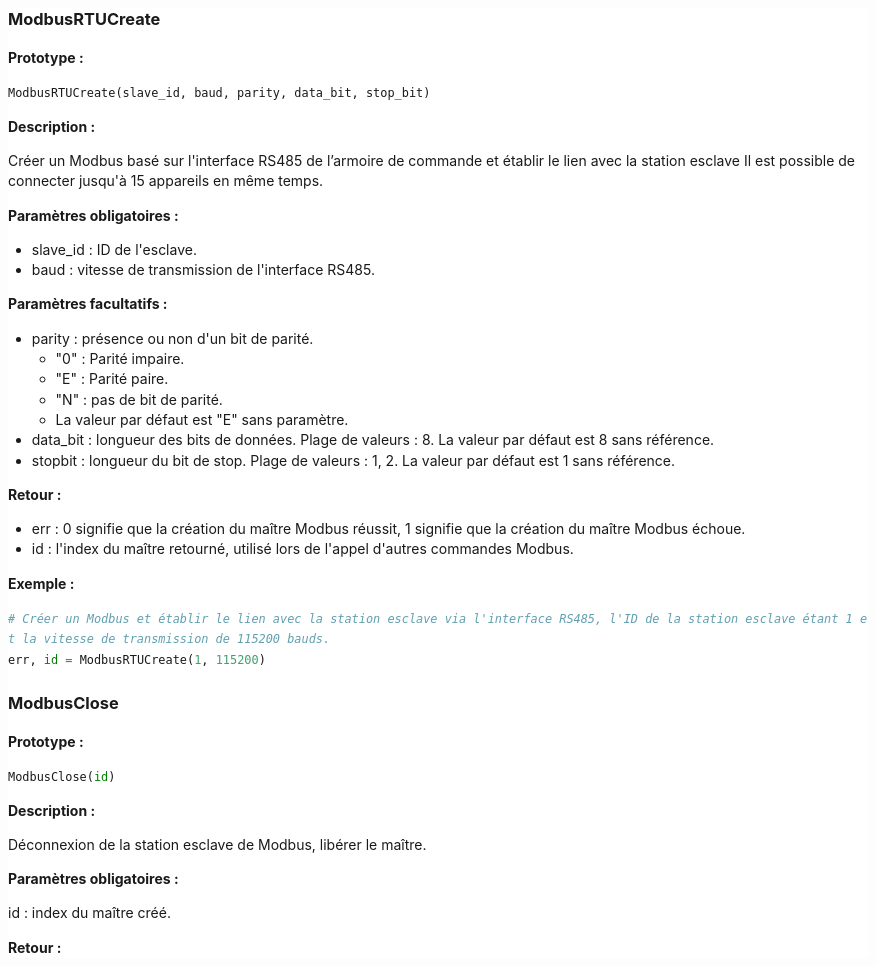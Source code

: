 <h3 class="lua-cmd" >ModbusRTUCreate</h3>

**Prototype :**

```python
ModbusRTUCreate(slave_id, baud, parity, data_bit, stop_bit)
```

**Description :**

Créer un Modbus basé sur l'interface RS485 de l’armoire de commande et établir le lien avec la station esclave Il est possible de connecter jusqu'à 15 appareils en même temps.

**Paramètres obligatoires :**

- slave_id : ID de l'esclave.
- baud : vitesse de transmission de l'interface RS485.

**Paramètres facultatifs :**

- parity : présence ou non d'un bit de parité.
  - "0" : Parité impaire.
  - "E" : Parité paire.
  - "N" : pas de bit de parité.
  - La valeur par défaut est "E" sans paramètre.
- data_bit : longueur des bits de données. Plage de valeurs : 8. La valeur par défaut est 8 sans référence.
- stopbit : longueur du bit de stop. Plage de valeurs : 1, 2. La valeur par défaut est 1 sans référence.

**Retour :**

- err : 0 signifie que la création du maître Modbus réussit, 1 signifie que la création du maître Modbus échoue.
- id : l'index du maître retourné, utilisé lors de l'appel d'autres commandes Modbus.

**Exemple :**

```python
# Créer un Modbus et établir le lien avec la station esclave via l'interface RS485, l'ID de la station esclave étant 1 et la vitesse de transmission de 115200 bauds.
err, id = ModbusRTUCreate(1, 115200)
```

<h3 class="lua-cmd" >ModbusClose</h3>

**Prototype :**

```python
ModbusClose(id)
```

**Description :**

Déconnexion de la station esclave de Modbus, libérer le maître.

**Paramètres obligatoires :**

id : index du maître créé.

**Retour :**
